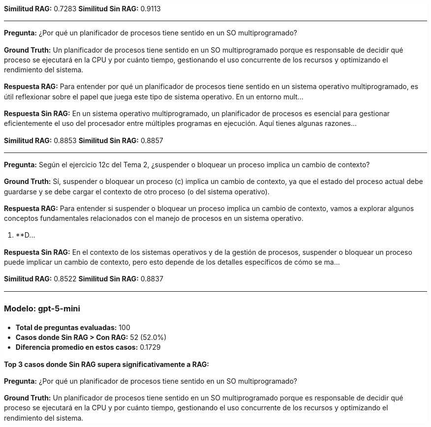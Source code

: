 **Similitud RAG:** 0.7283
**Similitud Sin RAG:** 0.9113

---

**Pregunta:** ¿Por qué un planificador de procesos tiene sentido en un SO multiprogramado?

**Ground Truth:** Un planificador de procesos tiene sentido en un SO multiprogramado porque es responsable de decidir qué proceso se ejecutará en la CPU y por cuánto tiempo, gestionando el uso concurrente de los recursos y optimizando el rendimiento del sistema.

**Respuesta RAG:** Para entender por qué un planificador de procesos tiene sentido en un sistema operativo multiprogramado, es útil reflexionar sobre el papel que juega este tipo de sistema operativo. En un entorno mult...

**Respuesta Sin RAG:** En un sistema operativo multiprogramado, un planificador de procesos es esencial para gestionar eficientemente el uso del procesador entre múltiples programas en ejecución. Aquí tienes algunas razones...

**Similitud RAG:** 0.8853
**Similitud Sin RAG:** 0.8857

---

**Pregunta:** Según el ejercicio 12c del Tema 2, ¿suspender o bloquear un proceso implica un cambio de contexto?

**Ground Truth:** Sí, suspender o bloquear un proceso (c) implica un cambio de contexto, ya que el estado del proceso actual debe guardarse y se debe cargar el contexto de otro proceso (o del sistema operativo).

**Respuesta RAG:** Para entender si suspender o bloquear un proceso implica un cambio de contexto, vamos a explorar algunos conceptos fundamentales relacionados con el manejo de procesos en un sistema operativo.

1. **D...

**Respuesta Sin RAG:** En el contexto de los sistemas operativos y de la gestión de procesos, suspender o bloquear un proceso puede implicar un cambio de contexto, pero esto depende de los detalles específicos de cómo se ma...

**Similitud RAG:** 0.8522
**Similitud Sin RAG:** 0.8837

---

### Modelo: gpt-5-mini

- **Total de preguntas evaluadas:** 100
- **Casos donde Sin RAG > Con RAG:** 52 (52.0%)
- **Diferencia promedio en estos casos:** 0.1729

**Top 3 casos donde Sin RAG supera significativamente a RAG:**

**Pregunta:** ¿Por qué un planificador de procesos tiene sentido en un SO multiprogramado?

**Ground Truth:** Un planificador de procesos tiene sentido en un SO multiprogramado porque es responsable de decidir qué proceso se ejecutará en la CPU y por cuánto tiempo, gestionando el uso concurrente de los recursos y optimizando el rendimiento del sistema.
